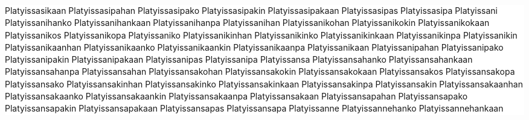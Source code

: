 Platyissasikaan
Platyissasipahan
Platyissasipako
Platyissasipakin
Platyissasipakaan
Platyissasipas
Platyissasipa
Platyissani
Platyissanihanko
Platyissanihankaan
Platyissanihanpa
Platyissanihan
Platyissanikohan
Platyissanikokin
Platyissanikokaan
Platyissanikos
Platyissanikopa
Platyissaniko
Platyissanikinhan
Platyissanikinko
Platyissanikinkaan
Platyissanikinpa
Platyissanikin
Platyissanikaanhan
Platyissanikaanko
Platyissanikaankin
Platyissanikaanpa
Platyissanikaan
Platyissanipahan
Platyissanipako
Platyissanipakin
Platyissanipakaan
Platyissanipas
Platyissanipa
Platyissansa
Platyissansahanko
Platyissansahankaan
Platyissansahanpa
Platyissansahan
Platyissansakohan
Platyissansakokin
Platyissansakokaan
Platyissansakos
Platyissansakopa
Platyissansako
Platyissansakinhan
Platyissansakinko
Platyissansakinkaan
Platyissansakinpa
Platyissansakin
Platyissansakaanhan
Platyissansakaanko
Platyissansakaankin
Platyissansakaanpa
Platyissansakaan
Platyissansapahan
Platyissansapako
Platyissansapakin
Platyissansapakaan
Platyissansapas
Platyissansapa
Platyissanne
Platyissannehanko
Platyissannehankaan